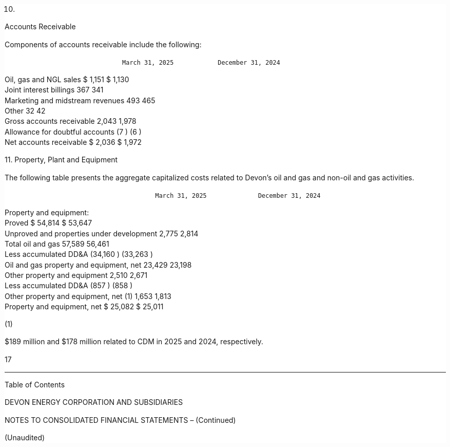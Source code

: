 10.

Accounts Receivable

Components of accounts receivable include the following:

                                                                                              
                                    March 31, 2025            December 31, 2024     
Oil, gas and NGL sales              $               1,151                        $  1,130     
Joint interest billings                             367                             341       
Marketing and midstream revenues                    493                             465       
Other                                               32                              42        
Gross accounts receivable                           2,043                           1,978     
Allowance for doubtful accounts                     (7     )                        (6     )  
Net accounts receivable             $               2,036                        $  1,972     

11\. Property, Plant and Equipment

The following table presents the aggregate capitalized costs related to Devon’s oil and gas and non-oil and gas activities.

                                                                                                           
                                             March 31, 2025              December 31, 2024     
Property and equipment:                                                                        
Proved                                       $               54,814                         $  53,647      
Unproved and properties under development                    2,775                             2,814       
Total oil and gas                                            57,589                            56,461      
Less accumulated DD&A                                        (34,160  )                        (33,263  )  
Oil and gas property and equipment, net                      23,429                            23,198      
Other property and equipment                                 2,510                             2,671       
Less accumulated DD&A                                        (857     )                        (858     )  
Other property and equipment, net (1)                        1,653                             1,813       
Property and equipment, net                  $               25,082                         $  25,011      

(1)

$189 million and $178 million related to CDM in 2025 and 2024, respectively.

17

* * *

Table of Contents

DEVON ENERGY CORPORATION AND SUBSIDIARIES

NOTES TO CONSOLIDATED FINANCIAL STATEMENTS – (Continued)

(Unaudited)
